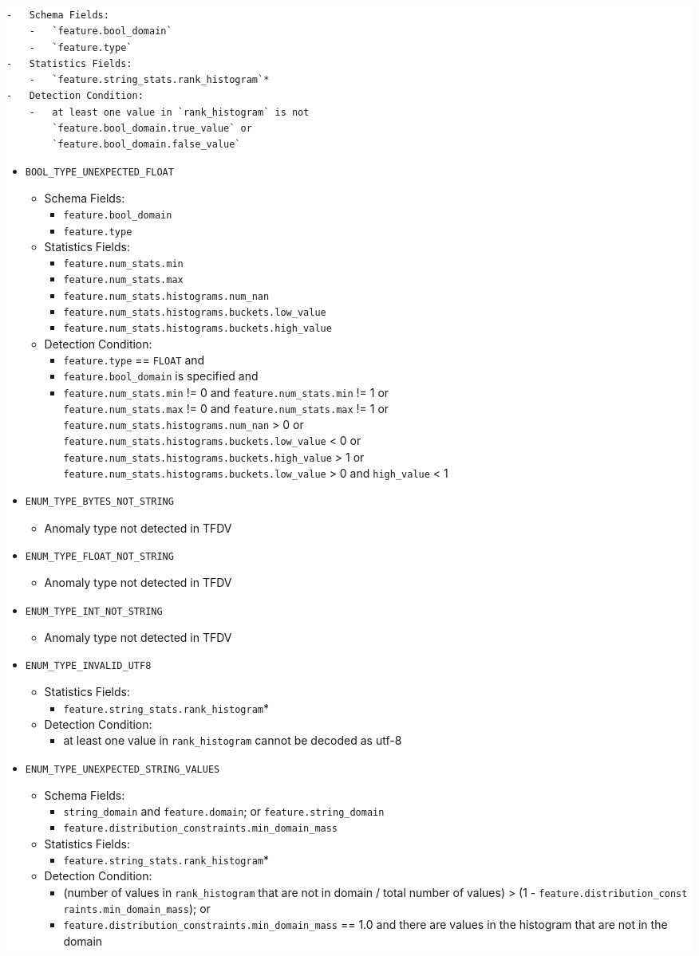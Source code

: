     -   Schema Fields:
        -   `feature.bool_domain`
        -   `feature.type`
    -   Statistics Fields:
        -   `feature.string_stats.rank_histogram`*
    -   Detection Condition:
        -   at least one value in `rank_histogram` is not
            `feature.bool_domain.true_value` or
            `feature.bool_domain.false_value`

-   `BOOL_TYPE_UNEXPECTED_FLOAT`

    -   Schema Fields:
        -   `feature.bool_domain`
        -   `feature.type`
    -   Statistics Fields:
        -   `feature.num_stats.min`
        -   `feature.num_stats.max`
        -   `feature.num_stats.histograms.num_nan`
        -   `feature.num_stats.histograms.buckets.low_value`
        -   `feature.num_stats.histograms.buckets.high_value`
    -   Detection Condition:
        -   `feature.type` == `FLOAT` and
        -   `feature.bool_domain` is specified and
        -   `feature.num_stats.min` != 0 and `feature.num_stats.min` != 1 or \
            `feature.num_stats.max` != 0 and `feature.num_stats.max` != 1 or \
            `feature.num_stats.histograms.num_nan` > 0 or \
            `feature.num_stats.histograms.buckets.low_value` < 0 or \
            `feature.num_stats.histograms.buckets.high_value` > 1 or \
            `feature.num_stats.histograms.buckets.low_value` > 0 and
            `high_value` < 1

-   `ENUM_TYPE_BYTES_NOT_STRING`

    -   Anomaly type not detected in TFDV

-   `ENUM_TYPE_FLOAT_NOT_STRING`

    -   Anomaly type not detected in TFDV

-   `ENUM_TYPE_INT_NOT_STRING`

    -   Anomaly type not detected in TFDV

-   `ENUM_TYPE_INVALID_UTF8`

    -   Statistics Fields:
        -   `feature.string_stats.rank_histogram`*
    -   Detection Condition:
        -   at least one value in `rank_histogram` cannot be decoded as utf-8

-   `ENUM_TYPE_UNEXPECTED_STRING_VALUES`

    -   Schema Fields:
        -   `string_domain` and `feature.domain`; or `feature.string_domain`
        -   `feature.distribution_constraints.min_domain_mass`
    -   Statistics Fields:
        -   `feature.string_stats.rank_histogram`*
    -   Detection Condition:
        -   (number of values in `rank_histogram` that are not in domain / total
            number of values) > (1 -
            `feature.distribution_constraints.min_domain_mass`); or
        -   `feature.distribution_constraints.min_domain_mass` == 1.0 and there
            are values in the histogram that are not in the domain
